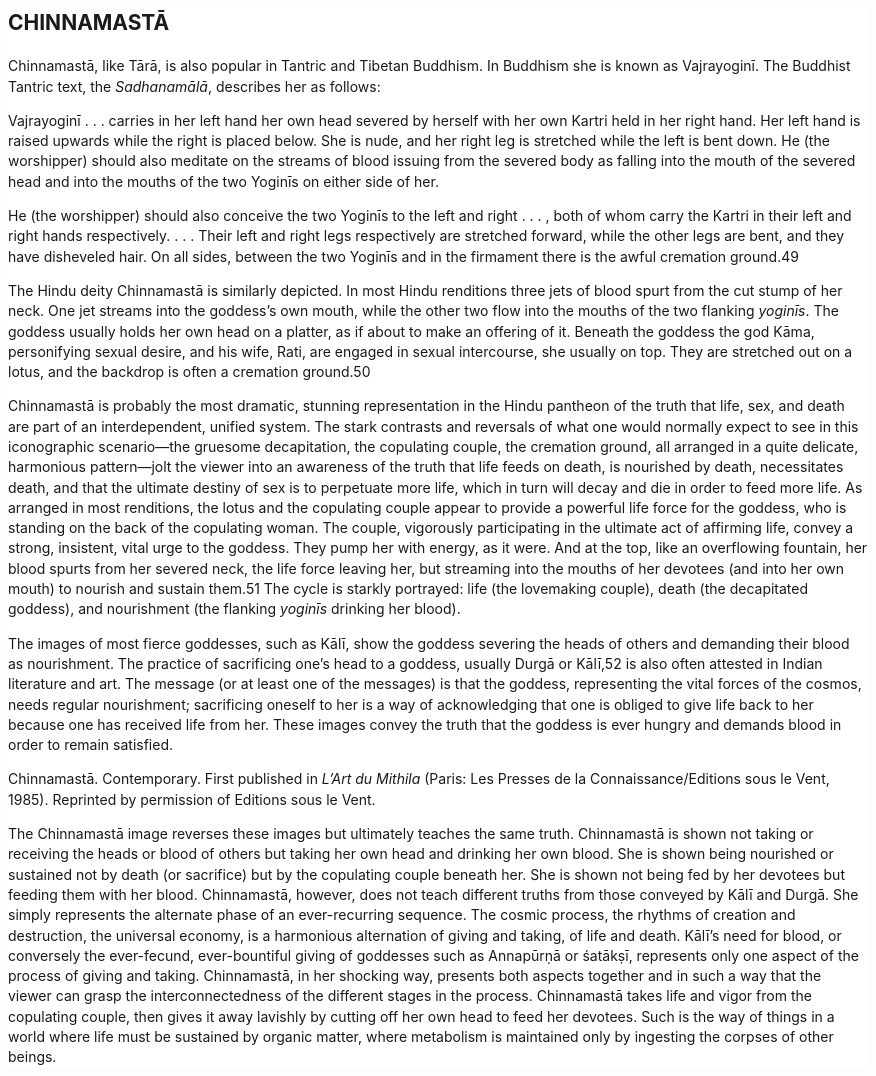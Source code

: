 ## CHINNAMASTĀ

Chinnamastā, like Tārā, is also popular in Tantric and Tibetan Buddhism. In Buddhism she is known as Vajrayoginī. The Buddhist Tantric text, the *Sadhanamālā*, describes her as follows:



Vajrayoginī . . . carries in her left hand her own head severed by herself with her own Kartri held in her right hand. Her left hand is raised upwards while the right is placed below. She is nude, and her right leg is stretched while the left is bent down. He \(the worshipper\) should also meditate on the streams of blood issuing from the severed body as falling into the mouth of the severed head and into the mouths of the two Yoginīs on either side of her.

He \(the worshipper\) should also conceive the two Yoginīs to the left and right . . . , both of whom carry the Kartri in their left and right hands respectively. . . . Their left and right legs respectively are stretched forward, while the other legs are bent, and they have disheveled hair. On all sides, between the two Yoginīs and in the firmament there is the awful cremation ground.49

The Hindu deity Chinnamastā is similarly depicted. In most Hindu renditions three jets of blood spurt from the cut stump of her neck. One jet streams into the goddess’s own mouth, while the other two flow into the mouths of the two flanking *yoginīs*. The goddess usually holds her own head on a platter, as if about to make an offering of it. Beneath the goddess the god Kāma, personifying sexual desire, and his wife, Rati, are engaged in sexual intercourse, she usually on top. They are stretched out on a lotus, and the backdrop is often a cremation ground.50

Chinnamastā is probably the most dramatic, stunning representation in the Hindu pantheon of the truth that life, sex, and death are part of an interdependent, unified system. The stark contrasts and reversals of what one would normally expect to see in this iconographic scenario—the gruesome decapitation, the copulating couple, the cremation ground, all arranged in a quite delicate, harmonious pattern—jolt the viewer into an awareness of the truth that life feeds on death, is nourished by death, necessitates death, and that the ultimate destiny of sex is to perpetuate more life, which in turn will decay and die in order to feed more life. As arranged in most renditions, the lotus and the copulating couple appear to provide a powerful life force for the goddess, who is standing on the back of the copulating woman. The couple, vigorously participating in the ultimate act of affirming life, convey a strong, insistent, vital urge to the goddess. They pump her with energy, as it were. And at the top, like an overflowing fountain, her blood spurts from her severed neck, the life force leaving her, but streaming into the mouths of her devotees \(and into her own mouth\) to nourish and sustain them.51 The cycle is starkly portrayed: life \(the lovemaking couple\), death \(the decapitated goddess\), and nourishment \(the flanking *yoginīs* drinking her blood\).

The images of most fierce goddesses, such as Kālī, show the goddess severing the heads of others and demanding their blood as nourishment. The practice of sacrificing one’s head to a goddess, usually Durgā or Kālī,52 is also often attested in Indian literature and art. The message \(or at least one of the messages\) is that the goddess, representing the vital forces of the cosmos, needs regular nourishment; sacrificing oneself to her is a way of acknowledging that one is obliged to give life back to her because one has received life from her. These images convey the truth that the goddess is ever hungry and demands blood in order to remain satisfied.



Chinnamastā. Contemporary. First published in *L’Art du Mithila* \(Paris: Les Presses de la Connaissance/Editions sous le Vent, 1985\). Reprinted by permission of Editions sous le Vent.

The Chinnamastā image reverses these images but ultimately teaches the same truth. Chinnamastā is shown not taking or receiving the heads or blood of others but taking her own head and drinking her own blood. She is shown being nourished or sustained not by death \(or sacrifice\) but by the copulating couple beneath her. She is shown not being fed by her devotees but feeding them with her blood. Chinnamastā, however, does not teach different truths from those conveyed by Kālī and Durgā. She simply represents the alternate phase of an ever-recurring sequence. The cosmic process, the rhythms of creation and destruction, the universal economy, is a harmonious alternation of giving and taking, of life and death. Kālī’s need for blood, or conversely the ever-fecund, ever-bountiful giving of goddesses such as Annapūrṇā or śatākṣī, represents only one aspect of the process of giving and taking. Chinnamastā, in her shocking way, presents both aspects together and in such a way that the viewer can grasp the interconnectedness of the different stages in the process. Chinnamastā takes life and vigor from the copulating couple, then gives it away lavishly by cutting off her own head to feed her devotees. Such is the way of things in a world where life must be sustained by organic matter, where metabolism is maintained only by ingesting the corpses of other beings.
